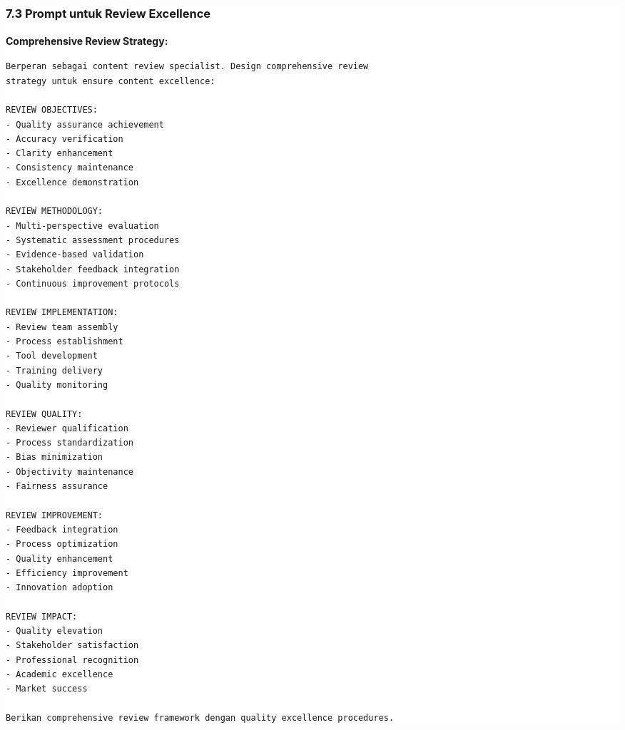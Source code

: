 ### 7.3 Prompt untuk Review Excellence

**Comprehensive Review Strategy:**
```
Berperan sebagai content review specialist. Design comprehensive review 
strategy untuk ensure content excellence:

REVIEW OBJECTIVES:
- Quality assurance achievement
- Accuracy verification
- Clarity enhancement
- Consistency maintenance
- Excellence demonstration

REVIEW METHODOLOGY:
- Multi-perspective evaluation
- Systematic assessment procedures
- Evidence-based validation
- Stakeholder feedback integration
- Continuous improvement protocols

REVIEW IMPLEMENTATION:
- Review team assembly
- Process establishment
- Tool development
- Training delivery
- Quality monitoring

REVIEW QUALITY:
- Reviewer qualification
- Process standardization
- Bias minimization
- Objectivity maintenance
- Fairness assurance

REVIEW IMPROVEMENT:
- Feedback integration
- Process optimization
- Quality enhancement
- Efficiency improvement
- Innovation adoption

REVIEW IMPACT:
- Quality elevation
- Stakeholder satisfaction
- Professional recognition
- Academic excellence
- Market success

Berikan comprehensive review framework dengan quality excellence procedures.
```
